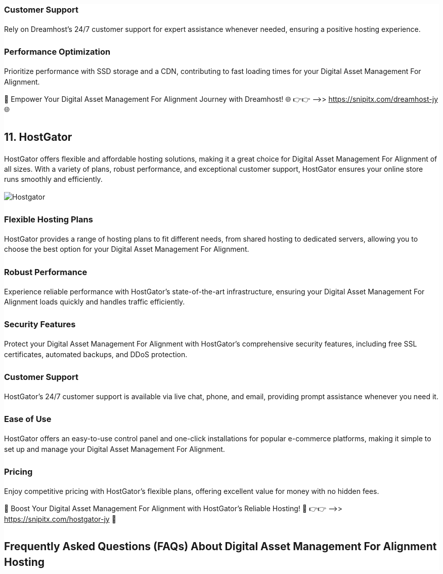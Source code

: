### Customer Support
Rely on Dreamhost’s 24/7 customer support for expert assistance whenever needed, ensuring a positive hosting experience.

### Performance Optimization
Prioritize performance with SSD storage and a CDN, contributing to fast loading times for your Digital Asset Management For Alignment.

🚀 Empower Your Digital Asset Management For Alignment Journey with Dreamhost! 🌐
👉👉 -->> https://snipitx.com/dreamhost-jy 🌐

## 11. HostGator

HostGator offers flexible and affordable hosting solutions, making it a great choice for Digital Asset Management For Alignment of all sizes. With a variety of plans, robust performance, and exceptional customer support, HostGator ensures your online store runs smoothly and efficiently.

![Hostgator](https://i.imgur.com/SNC0dSu.jpeg "Hostgator Hosting")

### Flexible Hosting Plans
HostGator provides a range of hosting plans to fit different needs, from shared hosting to dedicated servers, allowing you to choose the best option for your Digital Asset Management For Alignment.

### Robust Performance
Experience reliable performance with HostGator’s state-of-the-art infrastructure, ensuring your Digital Asset Management For Alignment loads quickly and handles traffic efficiently.

### Security Features
Protect your Digital Asset Management For Alignment with HostGator’s comprehensive security features, including free SSL certificates, automated backups, and DDoS protection.

### Customer Support
HostGator’s 24/7 customer support is available via live chat, phone, and email, providing prompt assistance whenever you need it.

### Ease of Use
HostGator offers an easy-to-use control panel and one-click installations for popular e-commerce platforms, making it simple to set up and manage your Digital Asset Management For Alignment.

### Pricing
Enjoy competitive pricing with HostGator’s flexible plans, offering excellent value for money with no hidden fees.

🌟 Boost Your Digital Asset Management For Alignment with HostGator’s Reliable Hosting! 🚀
👉👉 -->> https://snipitx.com/hostgator-jy 🚀

## Frequently Asked Questions (FAQs) About Digital Asset Management For Alignment Hosting
